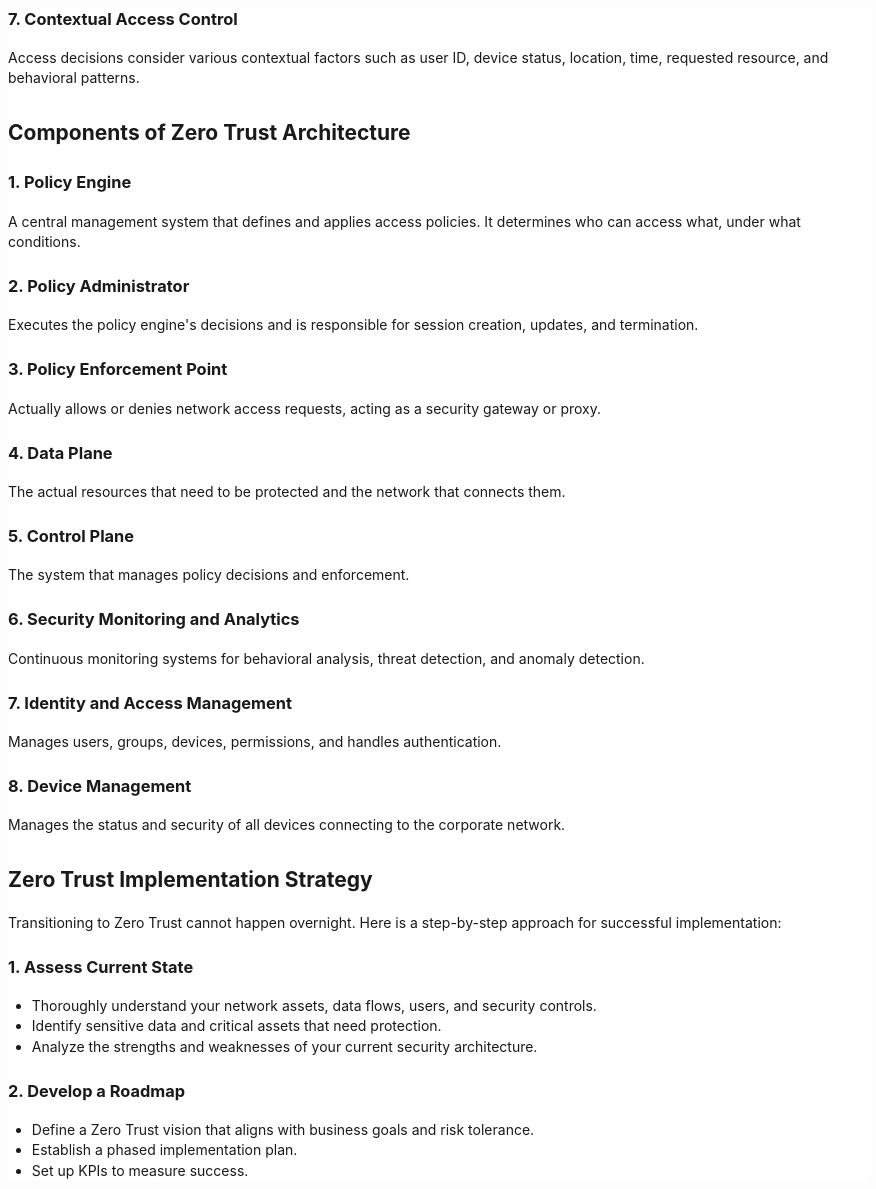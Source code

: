### 7. Contextual Access Control
Access decisions consider various contextual factors such as user ID, device status, location, time, requested resource, and behavioral patterns.

## Components of Zero Trust Architecture

### 1. Policy Engine
A central management system that defines and applies access policies. It determines who can access what, under what conditions.

### 2. Policy Administrator
Executes the policy engine's decisions and is responsible for session creation, updates, and termination.

### 3. Policy Enforcement Point
Actually allows or denies network access requests, acting as a security gateway or proxy.

### 4. Data Plane
The actual resources that need to be protected and the network that connects them.

### 5. Control Plane
The system that manages policy decisions and enforcement.

### 6. Security Monitoring and Analytics
Continuous monitoring systems for behavioral analysis, threat detection, and anomaly detection.

### 7. Identity and Access Management
Manages users, groups, devices, permissions, and handles authentication.

### 8. Device Management
Manages the status and security of all devices connecting to the corporate network.

## Zero Trust Implementation Strategy

Transitioning to Zero Trust cannot happen overnight. Here is a step-by-step approach for successful implementation:

### 1. Assess Current State
- Thoroughly understand your network assets, data flows, users, and security controls.
- Identify sensitive data and critical assets that need protection.
- Analyze the strengths and weaknesses of your current security architecture.

### 2. Develop a Roadmap
- Define a Zero Trust vision that aligns with business goals and risk tolerance.
- Establish a phased implementation plan.
- Set up KPIs to measure success.
